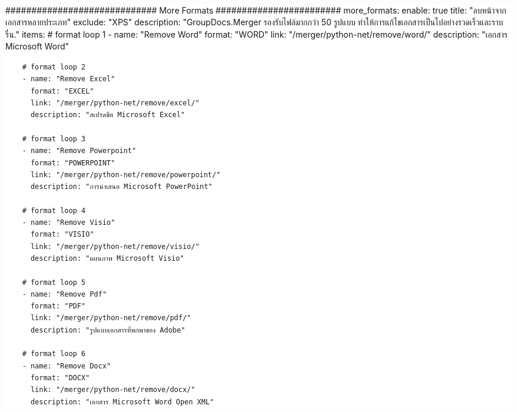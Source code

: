           
############################# More Formats ########################
more_formats:
    enable: true
    title: "ลบหน้าจากเอกสารหลายประเภท"
    exclude: "XPS"
    description: "GroupDocs.Merger รองรับไฟล์มากกว่า 50 รูปแบบ ทำให้การแก้ไขเอกสารเป็นไปอย่างรวดเร็วและราบรื่น."
    items: 
        # format loop 1
        - name: "Remove Word"
          format: "WORD"
          link: "/merger/python-net/remove/word/"
          description: "เอกสาร Microsoft Word"

        # format loop 2
        - name: "Remove Excel"
          format: "EXCEL"
          link: "/merger/python-net/remove/excel/"
          description: "สเปรดชีต Microsoft Excel"

        # format loop 3
        - name: "Remove Powerpoint"
          format: "POWERPOINT"
          link: "/merger/python-net/remove/powerpoint/"
          description: "การนำเสนอ Microsoft PowerPoint"

        # format loop 4
        - name: "Remove Visio"
          format: "VISIO"
          link: "/merger/python-net/remove/visio/"
          description: "แผนภาพ Microsoft Visio"
          
        # format loop 5
        - name: "Remove Pdf"
          format: "PDF"
          link: "/merger/python-net/remove/pdf/"
          description: "รูปแบบเอกสารที่พกพาของ Adobe"

        # format loop 6
        - name: "Remove Docx"
          format: "DOCX"
          link: "/merger/python-net/remove/docx/"
          description: "เอกสาร Microsoft Word Open XML"
